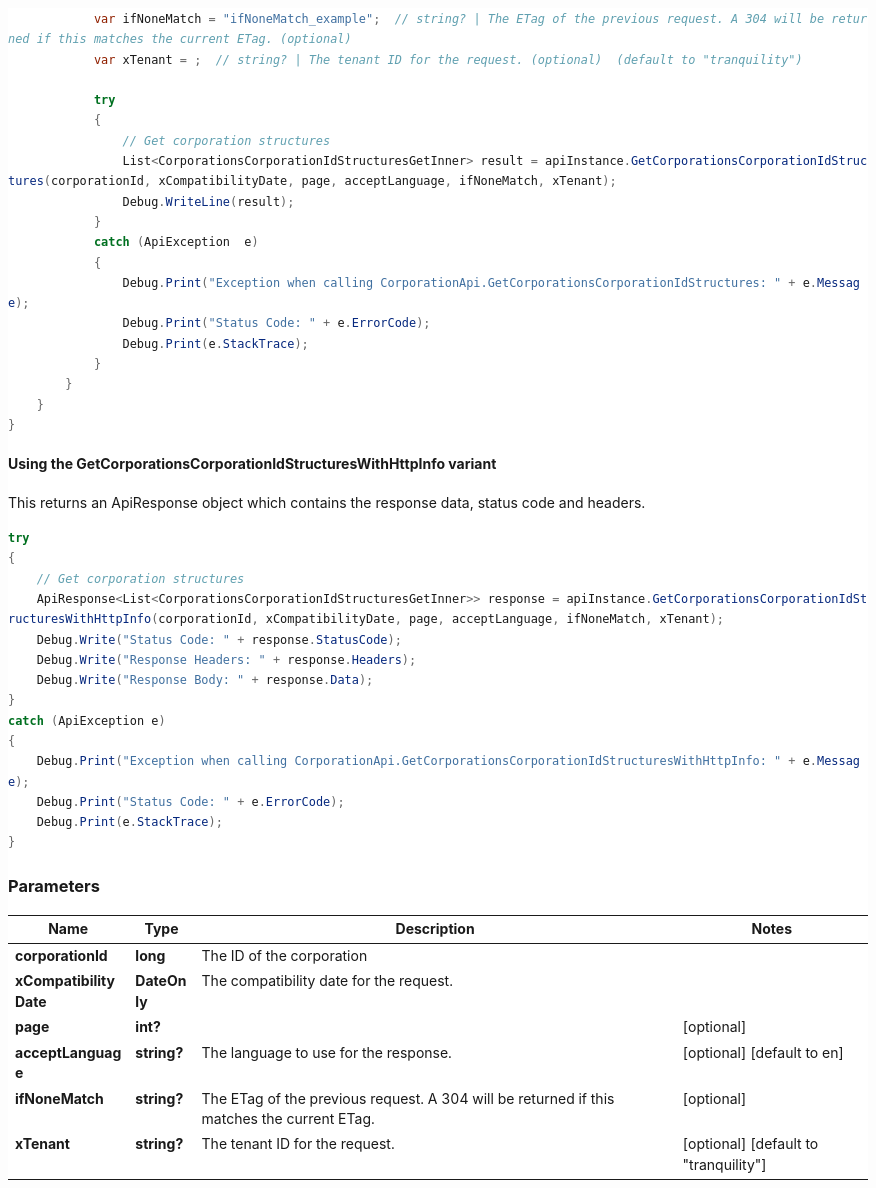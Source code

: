 ```csharp
            var ifNoneMatch = "ifNoneMatch_example";  // string? | The ETag of the previous request. A 304 will be returned if this matches the current ETag. (optional) 
            var xTenant = ;  // string? | The tenant ID for the request. (optional)  (default to "tranquility")

            try
            {
                // Get corporation structures
                List<CorporationsCorporationIdStructuresGetInner> result = apiInstance.GetCorporationsCorporationIdStructures(corporationId, xCompatibilityDate, page, acceptLanguage, ifNoneMatch, xTenant);
                Debug.WriteLine(result);
            }
            catch (ApiException  e)
            {
                Debug.Print("Exception when calling CorporationApi.GetCorporationsCorporationIdStructures: " + e.Message);
                Debug.Print("Status Code: " + e.ErrorCode);
                Debug.Print(e.StackTrace);
            }
        }
    }
}
```

#### Using the GetCorporationsCorporationIdStructuresWithHttpInfo variant
This returns an ApiResponse object which contains the response data, status code and headers.

```csharp
try
{
    // Get corporation structures
    ApiResponse<List<CorporationsCorporationIdStructuresGetInner>> response = apiInstance.GetCorporationsCorporationIdStructuresWithHttpInfo(corporationId, xCompatibilityDate, page, acceptLanguage, ifNoneMatch, xTenant);
    Debug.Write("Status Code: " + response.StatusCode);
    Debug.Write("Response Headers: " + response.Headers);
    Debug.Write("Response Body: " + response.Data);
}
catch (ApiException e)
{
    Debug.Print("Exception when calling CorporationApi.GetCorporationsCorporationIdStructuresWithHttpInfo: " + e.Message);
    Debug.Print("Status Code: " + e.ErrorCode);
    Debug.Print(e.StackTrace);
}
```

### Parameters

| Name | Type | Description | Notes |
|------|------|-------------|-------|
| **corporationId** | **long** | The ID of the corporation |  |
| **xCompatibilityDate** | **DateOnly** | The compatibility date for the request. |  |
| **page** | **int?** |  | [optional]  |
| **acceptLanguage** | **string?** | The language to use for the response. | [optional] [default to en] |
| **ifNoneMatch** | **string?** | The ETag of the previous request. A 304 will be returned if this matches the current ETag. | [optional]  |
| **xTenant** | **string?** | The tenant ID for the request. | [optional] [default to &quot;tranquility&quot;] |
